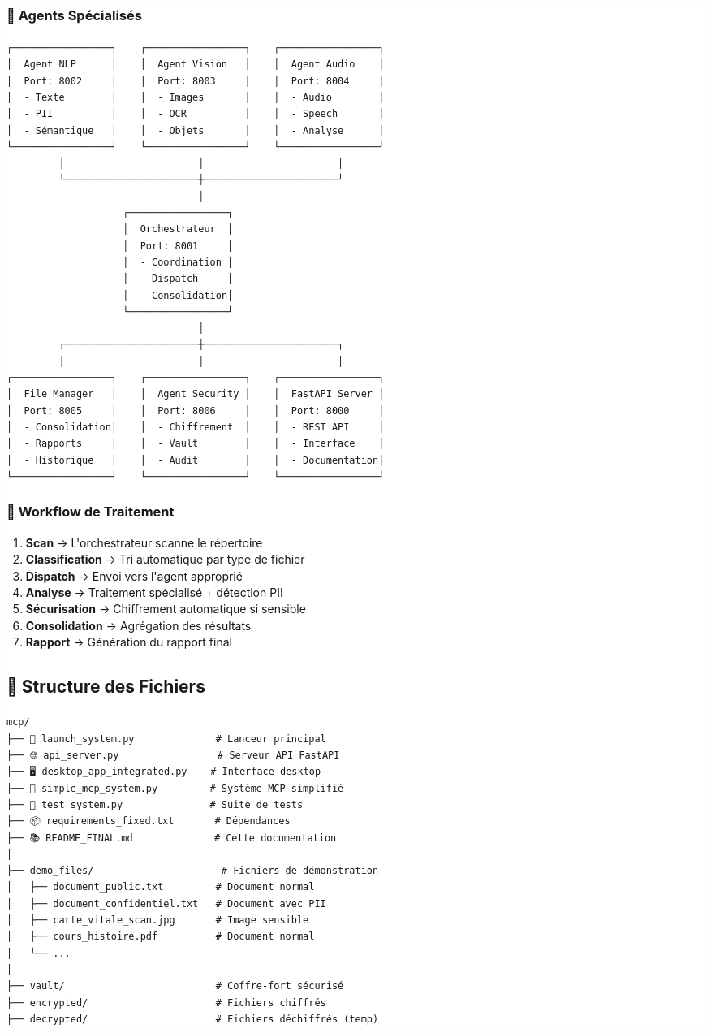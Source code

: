 ### 🤖 **Agents Spécialisés**

```
┌─────────────────┐    ┌─────────────────┐    ┌─────────────────┐
│  Agent NLP      │    │  Agent Vision   │    │  Agent Audio    │
│  Port: 8002     │    │  Port: 8003     │    │  Port: 8004     │
│  - Texte        │    │  - Images       │    │  - Audio        │
│  - PII          │    │  - OCR          │    │  - Speech       │
│  - Sémantique   │    │  - Objets       │    │  - Analyse      │
└─────────────────┘    └─────────────────┘    └─────────────────┘
         │                       │                       │
         └───────────────────────┼───────────────────────┘
                                 │
                    ┌─────────────────┐
                    │  Orchestrateur  │
                    │  Port: 8001     │
                    │  - Coordination │
                    │  - Dispatch     │
                    │  - Consolidation│
                    └─────────────────┘
                                 │
         ┌───────────────────────┼───────────────────────┐
         │                       │                       │
┌─────────────────┐    ┌─────────────────┐    ┌─────────────────┐
│  File Manager   │    │  Agent Security │    │  FastAPI Server │
│  Port: 8005     │    │  Port: 8006     │    │  Port: 8000     │
│  - Consolidation│    │  - Chiffrement  │    │  - REST API     │
│  - Rapports     │    │  - Vault        │    │  - Interface    │
│  - Historique   │    │  - Audit        │    │  - Documentation│
└─────────────────┘    └─────────────────┘    └─────────────────┘
```

### 🔄 **Workflow de Traitement**

1. **Scan** → L'orchestrateur scanne le répertoire
2. **Classification** → Tri automatique par type de fichier
3. **Dispatch** → Envoi vers l'agent approprié
4. **Analyse** → Traitement spécialisé + détection PII
5. **Sécurisation** → Chiffrement automatique si sensible
6. **Consolidation** → Agrégation des résultats
7. **Rapport** → Génération du rapport final

## 🔧 Structure des Fichiers

```
mcp/
├── 🚀 launch_system.py              # Lanceur principal
├── 🌐 api_server.py                 # Serveur API FastAPI
├── 🖥️ desktop_app_integrated.py    # Interface desktop
├── 🤖 simple_mcp_system.py         # Système MCP simplifié
├── 🧪 test_system.py               # Suite de tests
├── 📦 requirements_fixed.txt       # Dépendances
├── 📚 README_FINAL.md              # Cette documentation
│
├── demo_files/                      # Fichiers de démonstration
│   ├── document_public.txt         # Document normal
│   ├── document_confidentiel.txt   # Document avec PII
│   ├── carte_vitale_scan.jpg       # Image sensible
│   ├── cours_histoire.pdf          # Document normal
│   └── ...
│
├── vault/                          # Coffre-fort sécurisé
├── encrypted/                      # Fichiers chiffrés
├── decrypted/                      # Fichiers déchiffrés (temp)
```